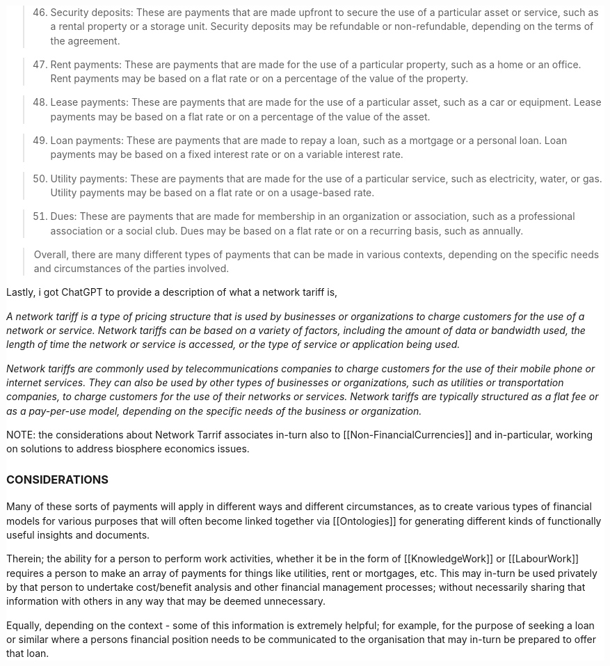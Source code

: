 >46.  Security deposits: These are payments that are made upfront to secure the use of a particular asset or service, such as a rental property or a storage unit. Security deposits may be refundable or non-refundable, depending on the terms of the agreement.
    
>47.  Rent payments: These are payments that are made for the use of a particular property, such as a home or an office. Rent payments may be based on a flat rate or on a percentage of the value of the property.
    
>48.  Lease payments: These are payments that are made for the use of a particular asset, such as a car or equipment. Lease payments may be based on a flat rate or on a percentage of the value of the asset.
    
>49.  Loan payments: These are payments that are made to repay a loan, such as a mortgage or a personal loan. Loan payments may be based on a fixed interest rate or on a variable interest rate.
    
>50.  Utility payments: These are payments that are made for the use of a particular service, such as electricity, water, or gas. Utility payments may be based on a flat rate or on a usage-based rate.

>51.  Dues: These are payments that are made for membership in an organization or association, such as a professional association or a social club. Dues may be based on a flat rate or on a recurring basis, such as annually.

> Overall, there are many different types of payments that can be made in various contexts, depending on the specific needs and circumstances of the parties involved.


Lastly, i got ChatGPT to provide a description of what a network tariff is,

*A network tariff is a type of pricing structure that is used by businesses or organizations to charge customers for the use of a network or service. Network tariffs can be based on a variety of factors, including the amount of data or bandwidth used, the length of time the network or service is accessed, or the type of service or application being used.*

*Network tariffs are commonly used by telecommunications companies to charge customers for the use of their mobile phone or internet services. They can also be used by other types of businesses or organizations, such as utilities or transportation companies, to charge customers for the use of their networks or services. Network tariffs are typically structured as a flat fee or as a pay-per-use model, depending on the specific needs of the business or organization.*

NOTE: the considerations about Network Tarrif associates in-turn also to [[Non-FinancialCurrencies]] and in-particular, working on solutions to address biosphere economics issues.

### CONSIDERATIONS
Many of these sorts of payments will apply in different ways and different circumstances, as to create various types of financial models for various purposes that will often become linked together via [[Ontologies]] for generating different kinds of functionally useful insights and documents.  

Therein; the ability for a person to perform work activities, whether it be in the form of [[KnowledgeWork]] or [[LabourWork]] requires a person to make an array of payments for things like utilities, rent or mortgages, etc.   This may in-turn be used privately by that person to undertake cost/benefit analysis and other financial management processes; without necessarily sharing that information with others in any way that may be deemed unnecessary.

Equally, depending on the context - some of this information is extremely helpful; for example, for the purpose of seeking a loan or similar where a persons financial position needs to be communicated to the organisation that may in-turn be prepared to offer that loan.  
